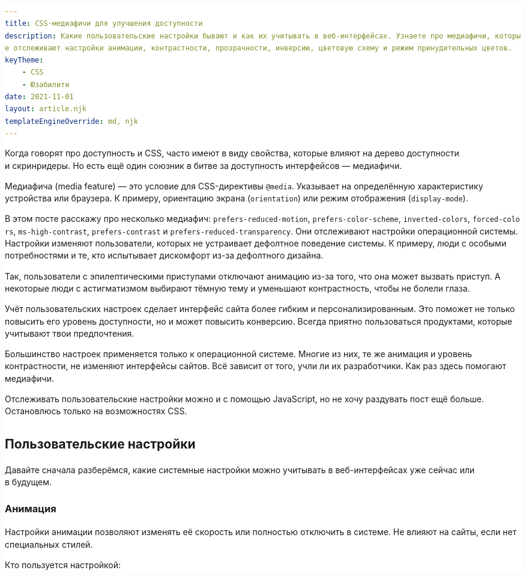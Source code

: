 ```yaml
---
title: CSS-медиафичи для улучшения доступности
description: Какие пользовательские настройки бывают и как их учитывать в веб-интерфейсах. Узнаете про медиафичи, которые отслеживают настройки анимации, контрастности, прозрачности, инверсию, цветовую схему и режим принудительных цветов.
keyTheme:
    - CSS
    - Юзабилити
date: 2021-11-01
layout: article.njk
templateEngineOverride: md, njk
---
```

Когда говорят про доступность и&nbsp;CSS, часто имеют в&nbsp;виду свойства, которые влияют на&nbsp;дерево доступности и&nbsp;скринридеры. Но&nbsp;есть ещё один союзник в&nbsp;битве за&nbsp;доступность интерфейсов&nbsp;— медиафичи.

Медиафича (media feature)&nbsp;— это условие для CSS-директивы `@media`. Указывает на&nbsp;определённую характеристику устройства или&nbsp;браузера. К&nbsp;примеру, ориентацию экрана (`orientation`) или&nbsp;режим отображения (`display-mode`).

В&nbsp;этом посте расскажу про несколько медиафич: `prefers-reduced-motion`, `prefers-color-scheme`, `inverted-colors`, `forced-colors`, `ms-high-contrast`, `prefers-contrast` и `prefers-reduced-transparency`. Они&nbsp;отслеживают настройки операционной системы. Настройки изменяют пользователи, которых не&nbsp;устраивает дефолтное поведение системы. К&nbsp;примеру, люди с&nbsp;особыми потребностями и&nbsp;те, кто испытывает дискомфорт из-за дефолтного дизайна.

Так, пользователи с эпилептическими приступами отключают анимацию из-за того, что она может вызвать приступ. А некоторые люди с астигматизмом выбирают тёмную тему и уменьшают контрастность, чтобы не болели глаза.

Учёт пользовательских настроек сделает интерфейс сайта более гибким и&nbsp;персонализированным. Это поможет не&nbsp;только повысить его уровень доступности, но&nbsp;и&nbsp;может повысить конверсию. Всегда приятно пользоваться продуктами, которые учитывают твои предпочтения.

Большинство настроек применяется только к&nbsp;операционной системе. Многие из&nbsp;них, те&nbsp;же анимация и&nbsp;уровень контрастности, не&nbsp;изменяют интерфейсы сайтов. Всё зависит от&nbsp;того, учли ли их разработчики. Как раз здесь помогают медиафичи.

Отслеживать пользовательские настройки можно и&nbsp;с&nbsp;помощью JavaScript, но&nbsp;не&nbsp;хочу раздувать пост ещё больше. Остановлюсь только на&nbsp;возможностях CSS.

## Пользовательские настройки

Давайте сначала разберёмся, какие системные настройки можно учитывать в&nbsp;веб-интерфейсах уже сейчас или в&nbsp;будущем.

### Анимация

Настройки анимации позволяют изменять её&nbsp;скорость или полностью отключить в&nbsp;системе. Не&nbsp;влияют на&nbsp;сайты, если нет специальных стилей.

Кто пользуется настройкой:
